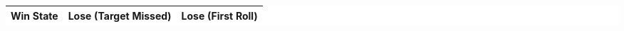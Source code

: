 
| Win State | Lose (Target Missed) | Lose (First Roll) |
|------------|----------------------|-------------------|